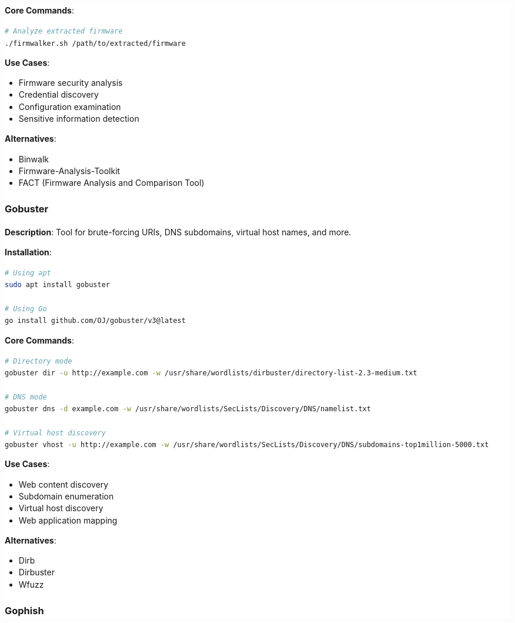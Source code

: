 **Core Commands**:
```bash
# Analyze extracted firmware
./firmwalker.sh /path/to/extracted/firmware
```

**Use Cases**:
- Firmware security analysis
- Credential discovery
- Configuration examination
- Sensitive information detection

**Alternatives**:
- Binwalk
- Firmware-Analysis-Toolkit
- FACT (Firmware Analysis and Comparison Tool)

### Gobuster

**Description**: Tool for brute-forcing URIs, DNS subdomains, virtual host names, and more.

**Installation**:
```bash
# Using apt
sudo apt install gobuster

# Using Go
go install github.com/OJ/gobuster/v3@latest
```

**Core Commands**:
```bash
# Directory mode
gobuster dir -u http://example.com -w /usr/share/wordlists/dirbuster/directory-list-2.3-medium.txt

# DNS mode
gobuster dns -d example.com -w /usr/share/wordlists/SecLists/Discovery/DNS/namelist.txt

# Virtual host discovery
gobuster vhost -u http://example.com -w /usr/share/wordlists/SecLists/Discovery/DNS/subdomains-top1million-5000.txt
```

**Use Cases**:
- Web content discovery
- Subdomain enumeration
- Virtual host discovery
- Web application mapping

**Alternatives**:
- Dirb
- Dirbuster
- Wfuzz

### Gophish
